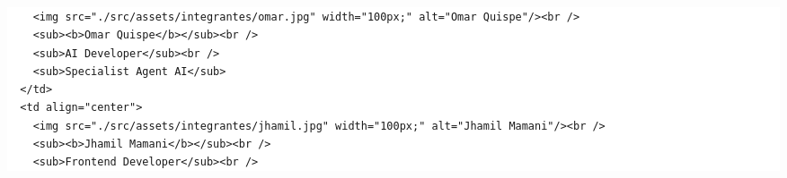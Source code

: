         <img src="./src/assets/integrantes/omar.jpg" width="100px;" alt="Omar Quispe"/><br />
        <sub><b>Omar Quispe</b></sub><br />
        <sub>AI Developer</sub><br />
        <sub>Specialist Agent AI</sub>
      </td>
      <td align="center">
        <img src="./src/assets/integrantes/jhamil.jpg" width="100px;" alt="Jhamil Mamani"/><br />
        <sub><b>Jhamil Mamani</b></sub><br />
        <sub>Frontend Developer</sub><br />